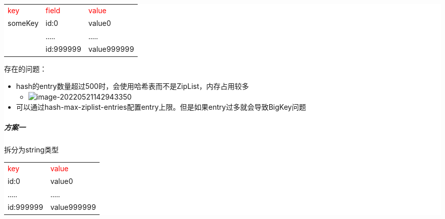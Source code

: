 <table>
	<tr style="color:red">
		<td>key</td>
        <td>field</td>
        <td>value</td>
	</tr>
	<tr>
		<td rowspan="3">someKey</td>
		<td>id:0</td>
        <td>value0</td>
	</tr>
    <tr>
		<td>.....</td>
        <td>.....</td>
	</tr>
    <tr>
        <td>id:999999</td>
        <td>value999999</td>
    </tr>
</table>

存在的问题：

- hash的entry数量超过500时，会使用哈希表而不是ZipList，内存占用较多
  - ![image-20220521142943350](https://raw.githubusercontent.com/op-sources/oss/main/03-Redis%E6%9C%80%E4%BD%B3%E5%AE%9E%E8%B7%B5%2Fhttps%3A%2Fraw.githubusercontent.com%2Fop-sources%2Foss%2Fmain%2F03-Redis%25E6%259C%2580%25E4%25BD%25B3%25E5%25AE%259E%25E8%25B7%25B5%252FRedis%25E9%25AB%2598%25E7%25BA%25A7%25E7%25AF%2587%25E4%25B9%258B%25E6%259C%2580%25E4%25BD%25B3%25E5%25AE%259E%25E8%25B7%25B5.assets%252Fimage-20220521142943350.png)
- 可以通过hash-max-ziplist-entries配置entry上限。但是如果entry过多就会导致BigKey问题

##### 方案一

拆分为string类型

<table>
	<tr style="color:red">
		<td>key</td>
        <td>value</td>
	</tr>
	<tr>
		<td>id:0</td>
        <td>value0</td>
	</tr>
    <tr>
		<td>.....</td>
        <td>.....</td>
	</tr>
    <tr>
        <td>id:999999</td>
        <td>value999999</td>
    </tr>
</table>
